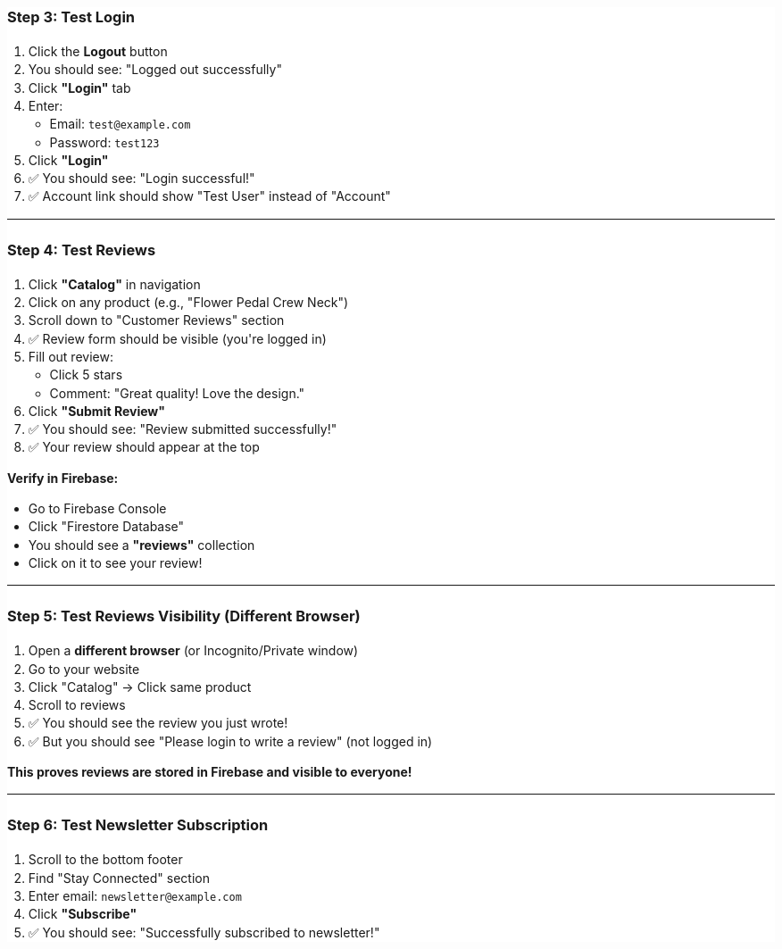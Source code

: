 ### Step 3: Test Login

1. Click the **Logout** button
2. You should see: "Logged out successfully"
3. Click **"Login"** tab
4. Enter:
   - Email: `test@example.com`
   - Password: `test123`
5. Click **"Login"**
6. ✅ You should see: "Login successful!"
7. ✅ Account link should show "Test User" instead of "Account"

---

### Step 4: Test Reviews

1. Click **"Catalog"** in navigation
2. Click on any product (e.g., "Flower Pedal Crew Neck")
3. Scroll down to "Customer Reviews" section
4. ✅ Review form should be visible (you're logged in)
5. Fill out review:
   - Click 5 stars
   - Comment: "Great quality! Love the design."
6. Click **"Submit Review"**
7. ✅ You should see: "Review submitted successfully!"
8. ✅ Your review should appear at the top

**Verify in Firebase:**
- Go to Firebase Console
- Click "Firestore Database"
- You should see a **"reviews"** collection
- Click on it to see your review!

---

### Step 5: Test Reviews Visibility (Different Browser)

1. Open a **different browser** (or Incognito/Private window)
2. Go to your website
3. Click "Catalog" → Click same product
4. Scroll to reviews
5. ✅ You should see the review you just wrote!
6. ✅ But you should see "Please login to write a review" (not logged in)

**This proves reviews are stored in Firebase and visible to everyone!**

---

### Step 6: Test Newsletter Subscription

1. Scroll to the bottom footer
2. Find "Stay Connected" section
3. Enter email: `newsletter@example.com`
4. Click **"Subscribe"**
5. ✅ You should see: "Successfully subscribed to newsletter!"
